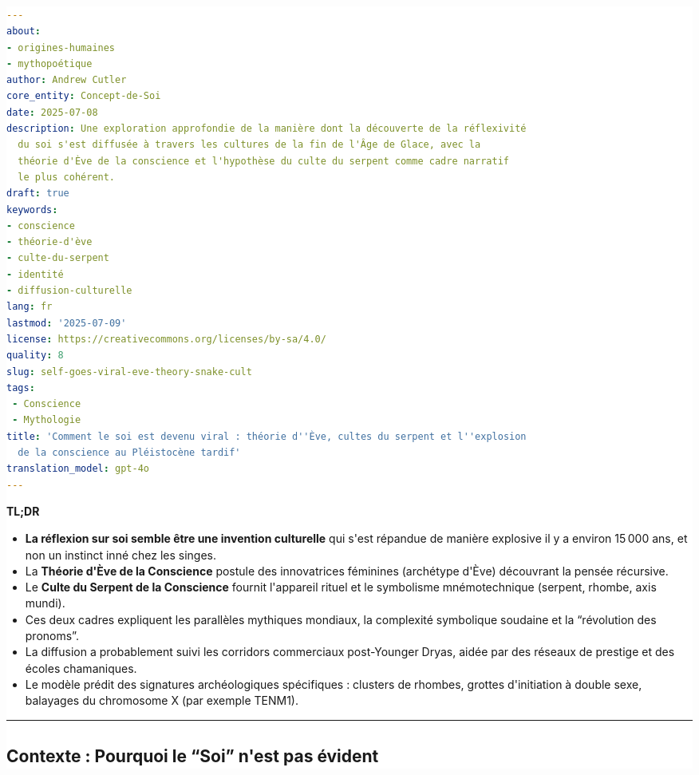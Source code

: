 ```yaml
---
about:
- origines-humaines
- mythopoétique
author: Andrew Cutler
core_entity: Concept-de-Soi
date: 2025-07-08
description: Une exploration approfondie de la manière dont la découverte de la réflexivité
  du soi s'est diffusée à travers les cultures de la fin de l'Âge de Glace, avec la
  théorie d'Ève de la conscience et l'hypothèse du culte du serpent comme cadre narratif
  le plus cohérent.
draft: true
keywords:
- conscience
- théorie-d'ève
- culte-du-serpent
- identité
- diffusion-culturelle
lang: fr
lastmod: '2025-07-09'
license: https://creativecommons.org/licenses/by-sa/4.0/
quality: 8
slug: self-goes-viral-eve-theory-snake-cult
tags:
 - Conscience
 - Mythologie
title: 'Comment le soi est devenu viral : théorie d''Ève, cultes du serpent et l''explosion
  de la conscience au Pléistocène tardif'
translation_model: gpt-4o
---
```


**TL;DR**

- **La réflexion sur soi semble être une invention culturelle** qui s'est répandue de manière explosive il y a environ 15 000 ans, et non un instinct inné chez les singes.  
- La **Théorie d'Ève de la Conscience** postule des innovatrices féminines (archétype d'Ève) découvrant la pensée récursive.  
- Le **Culte du Serpent de la Conscience** fournit l'appareil rituel et le symbolisme mnémotechnique (serpent, rhombe, axis mundi).  
- Ces deux cadres expliquent les parallèles mythiques mondiaux, la complexité symbolique soudaine et la “révolution des pronoms”.  
- La diffusion a probablement suivi les corridors commerciaux post-Younger Dryas, aidée par des réseaux de prestige et des écoles chamaniques.  
- Le modèle prédit des signatures archéologiques spécifiques : clusters de rhombes, grottes d'initiation à double sexe, balayages du chromosome X (par exemple TENM1).

---

## Contexte : Pourquoi le “Soi” n'est pas évident
